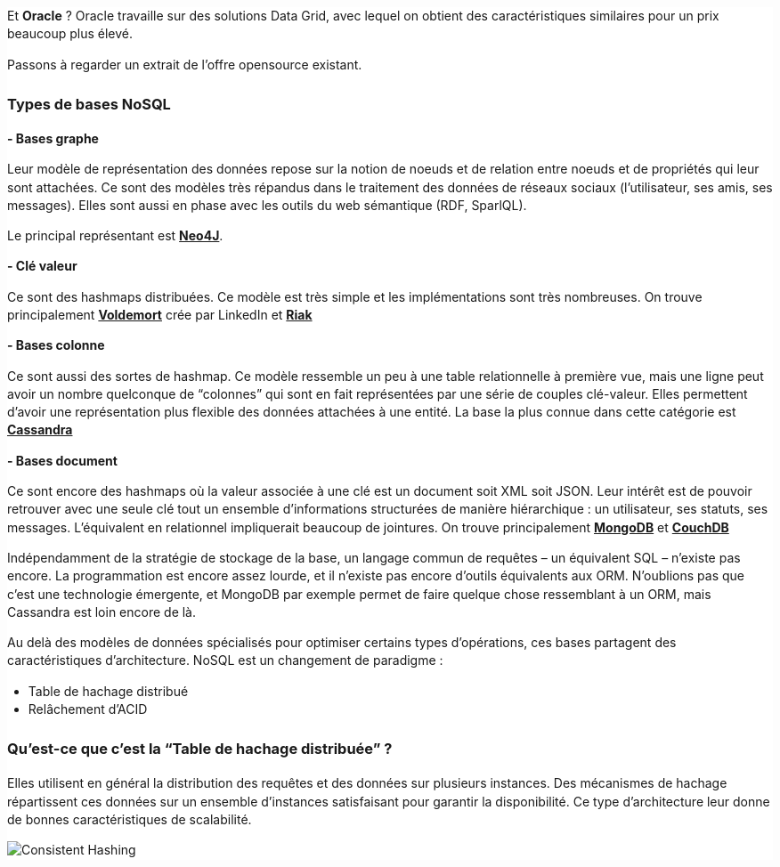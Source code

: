 Et **Oracle** ? Oracle travaille sur des solutions Data Grid, avec lequel on obtient des caractéristiques similaires pour un prix beaucoup plus élevé.

Passons à regarder un extrait de l’offre opensource existant.

### Types de bases NoSQL

**\- Bases graphe**

Leur modèle de représentation des données repose sur la notion de noeuds et de relation entre noeuds et de propriétés qui leur sont attachées. Ce sont des modèles très répandus dans le traitement des données de réseaux sociaux (l’utilisateur, ses amis, ses messages). Elles sont aussi en phase avec les outils du web sémantique (RDF, SparlQL).

Le principal représentant est **[Neo4J](http://neo4j.org/)**.

**\- Clé valeur**

Ce sont des hashmaps distribuées. Ce modèle est très simple et les implémentations sont très nombreuses. On trouve principalement **[Voldemort](http://project-voldemort.com/)** crée par LinkedIn et **[Riak](https://wiki.basho.com/display/RIAK/Riak)**

**\- Bases colonne**

Ce sont aussi des sortes de hashmap. Ce modèle ressemble un peu à une table relationnelle à première vue, mais une ligne peut avoir un nombre quelconque de “colonnes” qui sont en fait représentées par une série de couples clé-valeur. Elles permettent d’avoir une représentation plus flexible des données attachées à une entité. La base la plus connue dans cette catégorie est **[Cassandra](http://cassandra.apache.org/)**

**\- Bases document**

Ce sont encore des hashmaps où la valeur associée à une clé est un document soit XML soit JSON. Leur intérêt est de pouvoir retrouver avec une seule clé tout un ensemble d’informations structurées de manière hiérarchique : un utilisateur, ses statuts, ses messages. L’équivalent en relationnel impliquerait beaucoup de jointures. On trouve principalement **[MongoDB](http://www.mongodb.org/)** et **[CouchDB](http://couchdb.apache.org/)**

Indépendamment de la stratégie de stockage de la base, un langage commun de requêtes – un équivalent SQL – n’existe pas encore. La programmation est encore assez lourde, et il n’existe pas encore d’outils équivalents aux ORM. N’oublions pas que c’est une technologie émergente, et MongoDB par exemple permet de faire quelque chose ressemblant à un ORM, mais Cassandra est loin encore de là.

Au delà des modèles de données spécialisés pour optimiser certains types d’opérations, ces bases partagent des caractéristiques d’architecture. NoSQL est un changement de paradigme :

- Table de hachage distribué
- Relâchement d’ACID

### Qu’est-ce que c’est la “Table de hachage distribuée” ?

Elles utilisent en général la distribution des requêtes et des données sur plusieurs instances. Des mécanismes de hachage répartissent ces données sur un ensemble d’instances satisfaisant pour garantir la disponibilité. Ce type d’architecture leur donne de bonnes caractéristiques de scalabilité.

![Consistent Hashing](/assets/2010/09/2010-09-21-paris-jug-septembre-i-introduction-nosql-par-olivier-mallassi-et-michael-figuiere/5009497888_8e4bfed0b9.jpg "Consistent Hashing")
